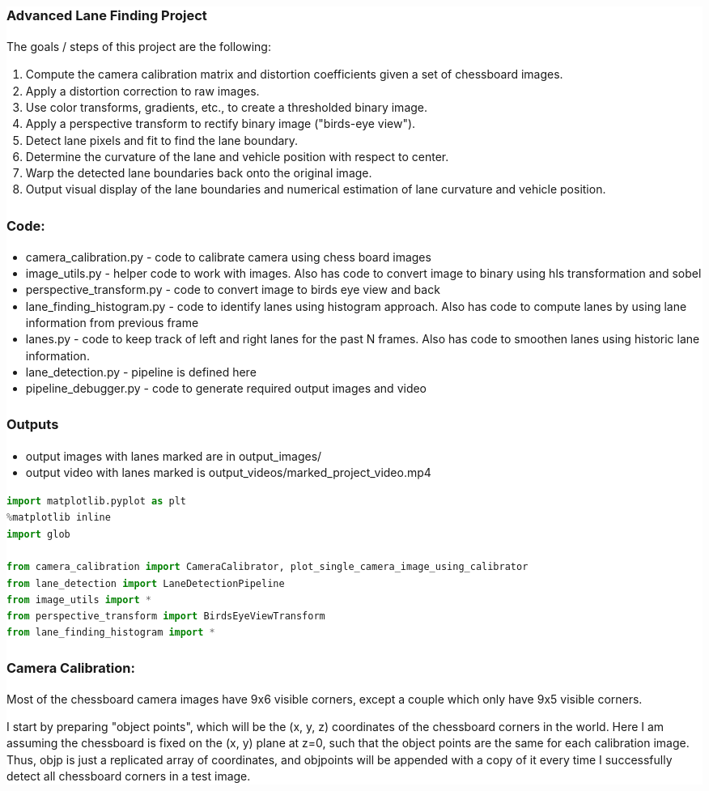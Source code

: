 
### Advanced Lane Finding Project

The goals / steps of this project are the following:

1. Compute the camera calibration matrix and distortion coefficients given a set of chessboard images. 
2. Apply a distortion correction to raw images.
3. Use color transforms, gradients, etc., to create a thresholded binary image.
4. Apply a perspective transform to rectify binary image ("birds-eye view").
5. Detect lane pixels and fit to find the lane boundary.
6. Determine the curvature of the lane and vehicle position with respect to center.
7. Warp the detected lane boundaries back onto the original image.
8. Output visual display of the lane boundaries and numerical estimation of lane curvature and vehicle position.

### Code:
- camera_calibration.py - code to calibrate camera using chess board images
- image_utils.py - helper code to work with images. Also has code to convert image to binary using hls transformation and sobel
- perspective_transform.py - code to convert image to birds eye view and back
- lane_finding_histogram.py - code to identify lanes using histogram approach. Also has code to compute lanes by using lane information from previous frame
- lanes.py - code to keep track of left and right lanes for the past N frames. Also has code to smoothen lanes using historic lane information.
- lane_detection.py - pipeline is defined here
- pipeline_debugger.py - code to generate required output images and video

### Outputs
- output images with lanes marked are in output_images/
- output video with lanes marked is output_videos/marked_project_video.mp4



```python
import matplotlib.pyplot as plt
%matplotlib inline
import glob

from camera_calibration import CameraCalibrator, plot_single_camera_image_using_calibrator
from lane_detection import LaneDetectionPipeline
from image_utils import *
from perspective_transform import BirdsEyeViewTransform
from lane_finding_histogram import *

```

### Camera Calibration:

Most of the chessboard camera images have 9x6 visible corners, except a couple which only have 9x5 visible corners.

I start by preparing "object points", which will be the (x, y, z) coordinates of the chessboard corners in the world. Here I am assuming the chessboard is fixed on the (x, y) plane at z=0, such that the object points are the same for each calibration image. Thus, objp is just a replicated array of coordinates, and objpoints will be appended with a copy of it every time I successfully detect all chessboard corners in a test image.
